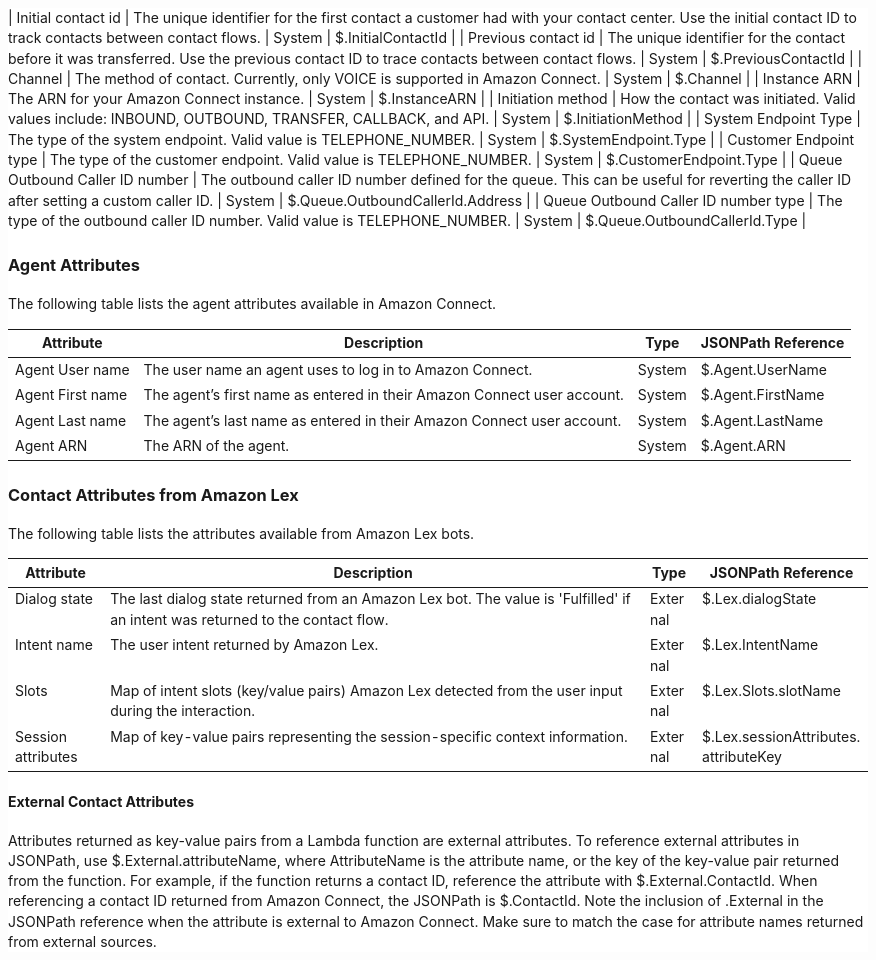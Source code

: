 | Initial contact id | The unique identifier for the first contact a customer had with your contact center\. Use the initial contact ID to track contacts between contact flows\. | System | $\.InitialContactId | 
| Previous contact id | The unique identifier for the contact before it was transferred\. Use the previous contact ID to trace contacts between contact flows\. | System | $\.PreviousContactId | 
| Channel | The method of contact\. Currently, only VOICE is supported in Amazon Connect\. | System | $\.Channel | 
| Instance ARN | The ARN for your Amazon Connect instance\. | System | $\.InstanceARN | 
| Initiation method | How the contact was initiated\. Valid values include: INBOUND, OUTBOUND, TRANSFER, CALLBACK, and API\. | System | $\.InitiationMethod | 
| System Endpoint Type | The type of the system endpoint\. Valid value is TELEPHONE\_NUMBER\. | System | $\.SystemEndpoint\.Type | 
| Customer Endpoint type | The type of the customer endpoint\. Valid value is TELEPHONE\_NUMBER\. | System | $\.CustomerEndpoint\.Type | 
| Queue Outbound Caller ID number | The outbound caller ID number defined for the queue\. This can be useful for reverting the caller ID after setting a custom caller ID\. | System | $\.Queue\.OutboundCallerId\.Address | 
| Queue Outbound Caller ID number type | The type of the outbound caller ID number\. Valid value is TELEPHONE\_NUMBER\. | System | $\.Queue\.OutboundCallerId\.Type | 

### Agent Attributes<a name="attribs-agent"></a>

The following table lists the agent attributes available in Amazon Connect\.


| Attribute | Description | Type | JSONPath Reference | 
| --- | --- | --- | --- | 
| Agent User name | The user name an agent uses to log in to Amazon Connect\. | System | $\.Agent\.UserName | 
| Agent First name | The agent’s first name as entered in their Amazon Connect user account\.  | System | $\.Agent\.FirstName | 
| Agent Last name | The agent’s last name as entered in their Amazon Connect user account\. | System | $\.Agent\.LastName | 
| Agent ARN | The ARN of the agent\. | System | $\.Agent\.ARN | 

### Contact Attributes from Amazon Lex<a name="attribs-lex-table"></a>

The following table lists the attributes available from Amazon Lex bots\.


| Attribute | Description | Type | JSONPath Reference | 
| --- | --- | --- | --- | 
| Dialog state | The last dialog state returned from an Amazon Lex bot\. The value is 'Fulfilled' if an intent was returned to the contact flow\. | External | $\.Lex\.dialogState | 
| Intent name | The user intent returned by Amazon Lex\. | External | $\.Lex\.IntentName | 
| Slots | Map of intent slots \(key/value pairs\) Amazon Lex detected from the user input during the interaction\. | External | $\.Lex\.Slots\.slotName | 
| Session attributes | Map of key\-value pairs representing the session\-specific context information\. | External | $\.Lex\.sessionAttributes\.attributeKey | 

#### External Contact Attributes<a name="attribs-lambda-table"></a>

Attributes returned as key\-value pairs from a Lambda function are external attributes\. To reference external attributes in JSONPath, use $\.External\.attributeName, where AttributeName is the attribute name, or the key of the key\-value pair returned from the function\. For example, if the function returns a contact ID, reference the attribute with $\.External\.ContactId\. When referencing a contact ID returned from Amazon Connect, the JSONPath is $\.ContactId\. Note the inclusion of \.External in the JSONPath reference when the attribute is external to Amazon Connect\. Make sure to match the case for attribute names returned from external sources\.
